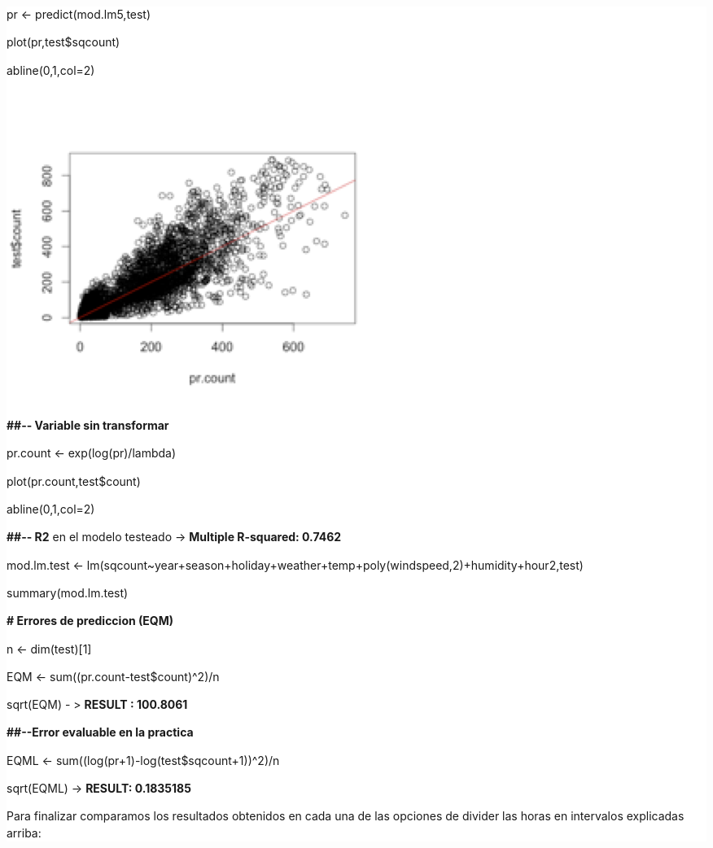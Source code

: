 pr \<- predict(mod.lm5,test)

plot(pr,test\$sqcount)

abline(0,1,col=2)

![](media/image14.png)

**\#\#-- Variable sin transformar**

pr.count \<- exp(log(pr)/lambda)

plot(pr.count,test\$count)

abline(0,1,col=2)

**\#\#-- R2** en el modelo testeado -\> **Multiple R-squared: 0.7462**

mod.lm.test \<-
lm(sqcount\~year+season+holiday+weather+temp+poly(windspeed,2)+humidity+hour2,test)

summary(mod.lm.test)

**\# Errores de prediccion (EQM)**

n \<- dim(test)[1]

EQM \<- sum((pr.count-test\$count)\^2)/n

sqrt(EQM) - \> **RESULT : 100.8061**

**\#\#--Error evaluable en la practica**

EQML \<- sum((log(pr+1)-log(test\$sqcount+1))\^2)/n

sqrt(EQML) -\> **RESULT: 0.1835185**

Para finalizar comparamos los resultados obtenidos en cada una de las
opciones de divider las horas en intervalos explicadas arriba:
